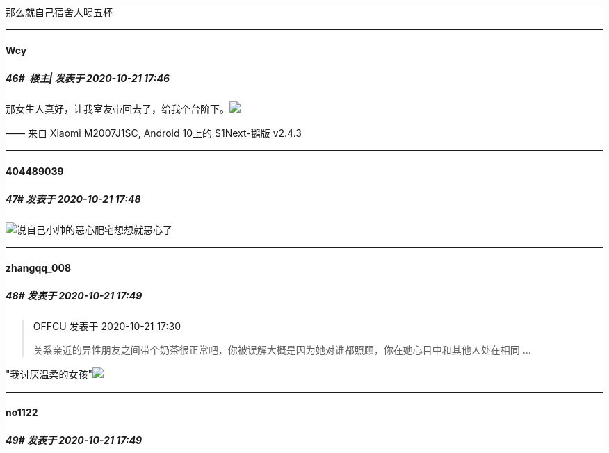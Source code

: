 


那么就自己宿舍人喝五杯







*****

####  Wcy  
##### 46#         楼主| 发表于 2020-10-21 17:46




那女生人真好，让我室友带回去了，给我个台阶下。<img src="https://static.saraba1st.com/image/smiley/face2017/138.png" referrerpolicy="no-referrer">

—— 来自 Xiaomi M2007J1SC, Android 10上的 [S1Next-鹅版](https://github.com/ykrank/S1-Next/releases) v2.4.3







*****

####  404489039  
##### 47#       发表于 2020-10-21 17:48



<img src="https://static.saraba1st.com/image/smiley/face2017/037.png" referrerpolicy="no-referrer">说自己小帅的恶心肥宅想想就恶心了







*****

####  zhangqq_008  
##### 48#       发表于 2020-10-21 17:49



<blockquote><a href="httphttps://bbs.saraba1st.com/2b/forum.php?mod=redirect&amp;goto=findpost&amp;pid=49115877&amp;ptid=1966257" target="_blank">OFFCU 发表于 2020-10-21 17:30</a>

关系亲近的异性朋友之间带个奶茶很正常吧，你被误解大概是因为她对谁都照顾，你在她心目中和其他人处在相同 ...</blockquote>
"我讨厌温柔的女孩"<img src="https://static.saraba1st.com/image/smiley/face2017/067.png" referrerpolicy="no-referrer">







*****

####  no1122  
##### 49#       发表于 2020-10-21 17:49
